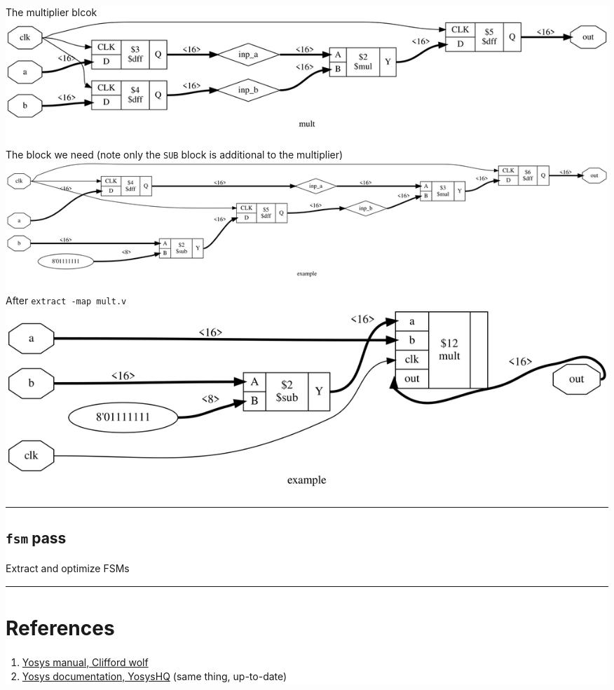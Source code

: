 The multiplier blcok
![](figs/extract_mult.svg)

The block we need (note only the ```SUB``` block is additional to the multiplier)
![](figs/extract_before.svg)

After ```extract -map mult.v```
![](figs/extract_after.svg)

---

## ```fsm``` pass

Extract and optimize FSMs

---

# References

1) [Yosys manual, Clifford wolf](http://yosyshq.net/yosys/files/yosys_manual.pdf)
2) [Yosys documentation, YosysHQ](https://yosyshq.readthedocs.io/projects/yosys/en/latest/index.html#yosys-manual) (same thing, up-to-date)
